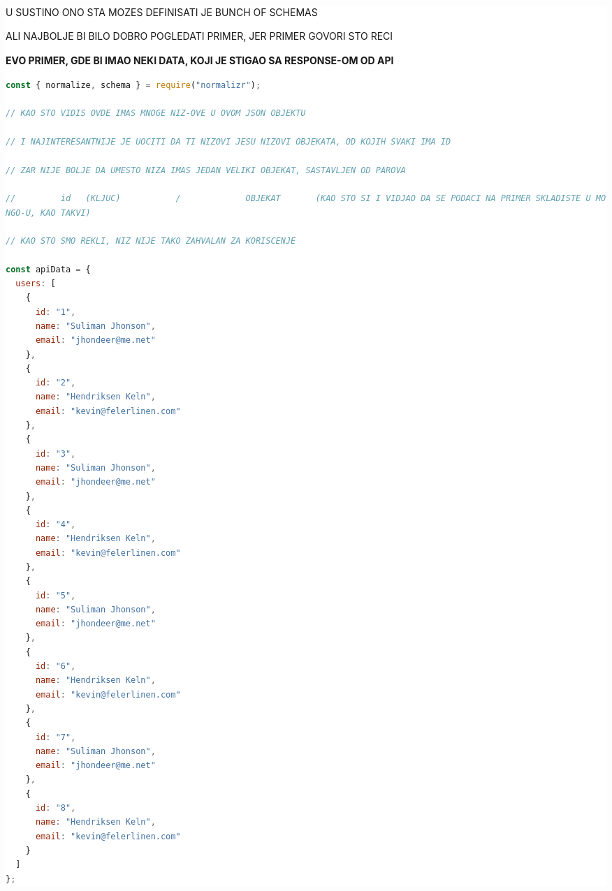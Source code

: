 U SUSTINO ONO STA MOZES DEFINISATI JE BUNCH OF SCHEMAS

ALI NAJBOLJE BI BILO DOBRO POGLEDATI PRIMER, JER PRIMER GOVORI STO RECI

**EVO PRIMER, GDE BI IMAO NEKI DATA, KOJI JE STIGAO SA RESPONSE-OM OD API**

```javascript
const { normalize, schema } = require("normalizr");

// KAO STO VIDIS OVDE IMAS MNOGE NIZ-OVE U OVOM JSON OBJEKTU

// I NAJINTERESANTNIJE JE UOCITI DA TI NIZOVI JESU NIZOVI OBJEKATA, OD KOJIH SVAKI IMA ID

// ZAR NIJE BOLJE DA UMESTO NIZA IMAS JEDAN VELIKI OBJEKAT, SASTAVLJEN OD PAROVA

//         id   (KLJUC)           /             OBJEKAT       (KAO STO SI I VIDJAO DA SE PODACI NA PRIMER SKLADISTE U MONGO-U, KAO TAKVI)

// KAO STO SMO REKLI, NIZ NIJE TAKO ZAHVALAN ZA KORISCENJE

const apiData = {
  users: [
    {
      id: "1",
      name: "Suliman Jhonson",
      email: "jhondeer@me.net"
    },
    {
      id: "2",
      name: "Hendriksen Keln",
      email: "kevin@felerlinen.com"
    },
    {
      id: "3",
      name: "Suliman Jhonson",
      email: "jhondeer@me.net"
    },
    {
      id: "4",
      name: "Hendriksen Keln",
      email: "kevin@felerlinen.com"
    },
    {
      id: "5",
      name: "Suliman Jhonson",
      email: "jhondeer@me.net"
    },
    {
      id: "6",
      name: "Hendriksen Keln",
      email: "kevin@felerlinen.com"
    },
    {
      id: "7",
      name: "Suliman Jhonson",
      email: "jhondeer@me.net"
    },
    {
      id: "8",
      name: "Hendriksen Keln",
      email: "kevin@felerlinen.com"
    }
  ]
};

```